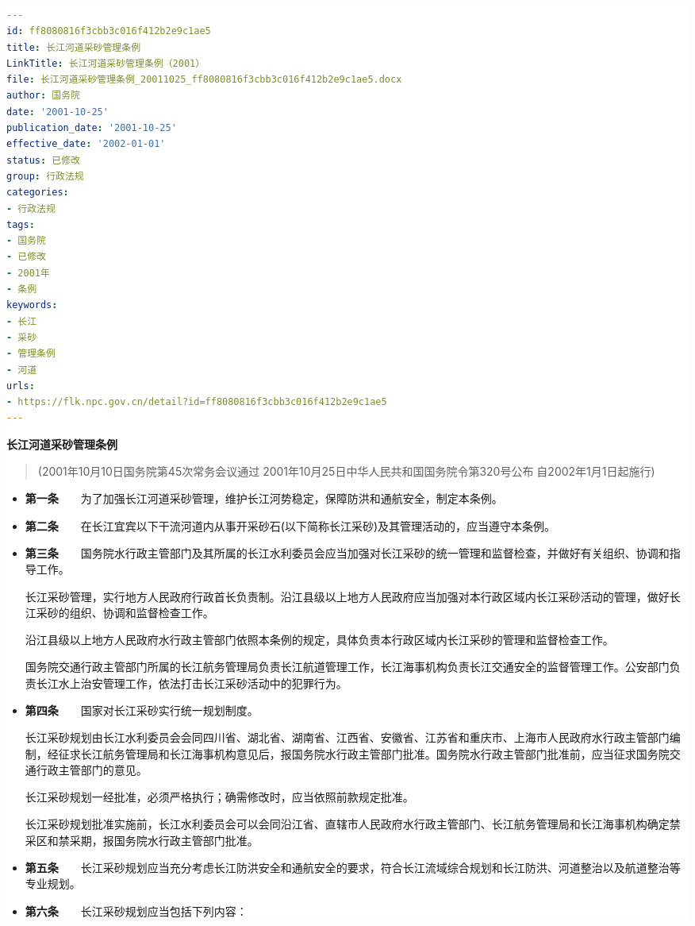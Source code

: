 ```yaml
---
id: ff8080816f3cbb3c016f412b2e9c1ae5
title: 长江河道采砂管理条例
LinkTitle: 长江河道采砂管理条例（2001）
file: 长江河道采砂管理条例_20011025_ff8080816f3cbb3c016f412b2e9c1ae5.docx
author: 国务院
date: '2001-10-25'
publication_date: '2001-10-25'
effective_date: '2002-01-01'
status: 已修改
group: 行政法规
categories:
- 行政法规
tags:
- 国务院
- 已修改
- 2001年
- 条例
keywords:
- 长江
- 采砂
- 管理条例
- 河道
urls:
- https://flk.npc.gov.cn/detail?id=ff8080816f3cbb3c016f412b2e9c1ae5
---
```


**长江河道采砂管理条例**

> (2001年10月10日国务院第45次常务会议通过 2001年10月25日中华人民共和国国务院令第320号公布 自2002年1月1日起施行)

- **第一条**　　为了加强长江河道采砂管理，维护长江河势稳定，保障防洪和通航安全，制定本条例。

- **第二条**　　在长江宜宾以下干流河道内从事开采砂石(以下简称长江采砂)及其管理活动的，应当遵守本条例。

- **第三条**　　国务院水行政主管部门及其所属的长江水利委员会应当加强对长江采砂的统一管理和监督检查，并做好有关组织、协调和指导工作。

  长江采砂管理，实行地方人民政府行政首长负责制。沿江县级以上地方人民政府应当加强对本行政区域内长江采砂活动的管理，做好长江采砂的组织、协调和监督检查工作。

  沿江县级以上地方人民政府水行政主管部门依照本条例的规定，具体负责本行政区域内长江采砂的管理和监督检查工作。

  国务院交通行政主管部门所属的长江航务管理局负责长江航道管理工作，长江海事机构负责长江交通安全的监督管理工作。公安部门负责长江水上治安管理工作，依法打击长江采砂活动中的犯罪行为。

- **第四条**　　国家对长江采砂实行统一规划制度。

  长江采砂规划由长江水利委员会会同四川省、湖北省、湖南省、江西省、安徽省、江苏省和重庆市、上海市人民政府水行政主管部门编制，经征求长江航务管理局和长江海事机构意见后，报国务院水行政主管部门批准。国务院水行政主管部门批准前，应当征求国务院交通行政主管部门的意见。

  长江采砂规划一经批准，必须严格执行；确需修改时，应当依照前款规定批准。

  长江采砂规划批准实施前，长江水利委员会可以会同沿江省、直辖市人民政府水行政主管部门、长江航务管理局和长江海事机构确定禁采区和禁采期，报国务院水行政主管部门批准。

- **第五条**　　长江采砂规划应当充分考虑长江防洪安全和通航安全的要求，符合长江流域综合规划和长江防洪、河道整治以及航道整治等专业规划。

- **第六条**　　长江采砂规划应当包括下列内容：
